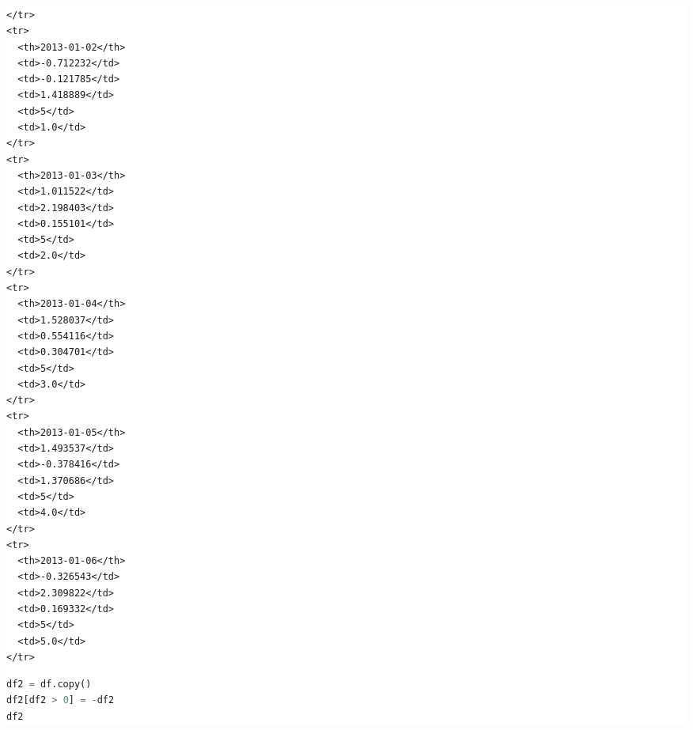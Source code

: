     </tr>
    <tr>
      <th>2013-01-02</th>
      <td>-0.712232</td>
      <td>-0.121785</td>
      <td>1.418889</td>
      <td>5</td>
      <td>1.0</td>
    </tr>
    <tr>
      <th>2013-01-03</th>
      <td>1.011522</td>
      <td>2.198403</td>
      <td>0.155101</td>
      <td>5</td>
      <td>2.0</td>
    </tr>
    <tr>
      <th>2013-01-04</th>
      <td>1.528037</td>
      <td>0.554116</td>
      <td>0.304701</td>
      <td>5</td>
      <td>3.0</td>
    </tr>
    <tr>
      <th>2013-01-05</th>
      <td>1.493537</td>
      <td>-0.378416</td>
      <td>1.370686</td>
      <td>5</td>
      <td>4.0</td>
    </tr>
    <tr>
      <th>2013-01-06</th>
      <td>-0.326543</td>
      <td>2.309822</td>
      <td>0.169332</td>
      <td>5</td>
      <td>5.0</td>
    </tr>
  </tbody>
</table>
</div>






```python
df2 = df.copy()
df2[df2 > 0] = -df2
df2
```

